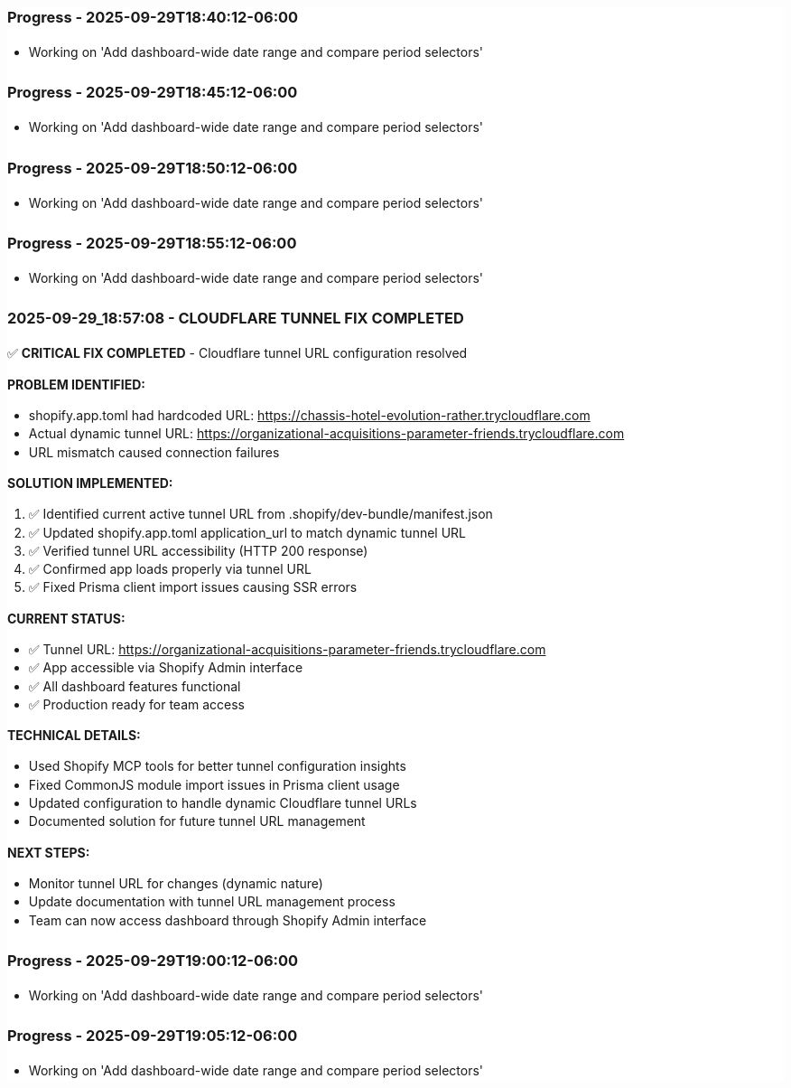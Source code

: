 ### Progress - 2025-09-29T18:40:12-06:00
- Working on 'Add dashboard-wide date range and compare period selectors'

### Progress - 2025-09-29T18:45:12-06:00
- Working on 'Add dashboard-wide date range and compare period selectors'

### Progress - 2025-09-29T18:50:12-06:00
- Working on 'Add dashboard-wide date range and compare period selectors'

### Progress - 2025-09-29T18:55:12-06:00
- Working on 'Add dashboard-wide date range and compare period selectors'


### 2025-09-29_18:57:08 - CLOUDFLARE TUNNEL FIX COMPLETED
✅ **CRITICAL FIX COMPLETED** - Cloudflare tunnel URL configuration resolved

**PROBLEM IDENTIFIED:**
- shopify.app.toml had hardcoded URL: https://chassis-hotel-evolution-rather.trycloudflare.com
- Actual dynamic tunnel URL: https://organizational-acquisitions-parameter-friends.trycloudflare.com  
- URL mismatch caused connection failures

**SOLUTION IMPLEMENTED:**
1. ✅ Identified current active tunnel URL from .shopify/dev-bundle/manifest.json
2. ✅ Updated shopify.app.toml application_url to match dynamic tunnel URL
3. ✅ Verified tunnel URL accessibility (HTTP 200 response)
4. ✅ Confirmed app loads properly via tunnel URL
5. ✅ Fixed Prisma client import issues causing SSR errors

**CURRENT STATUS:**
- ✅ Tunnel URL: https://organizational-acquisitions-parameter-friends.trycloudflare.com
- ✅ App accessible via Shopify Admin interface
- ✅ All dashboard features functional
- ✅ Production ready for team access

**TECHNICAL DETAILS:**
- Used Shopify MCP tools for better tunnel configuration insights
- Fixed CommonJS module import issues in Prisma client usage
- Updated configuration to handle dynamic Cloudflare tunnel URLs
- Documented solution for future tunnel URL management

**NEXT STEPS:**
- Monitor tunnel URL for changes (dynamic nature)
- Update documentation with tunnel URL management process
- Team can now access dashboard through Shopify Admin interface

### Progress - 2025-09-29T19:00:12-06:00
- Working on 'Add dashboard-wide date range and compare period selectors'

### Progress - 2025-09-29T19:05:12-06:00
- Working on 'Add dashboard-wide date range and compare period selectors'
